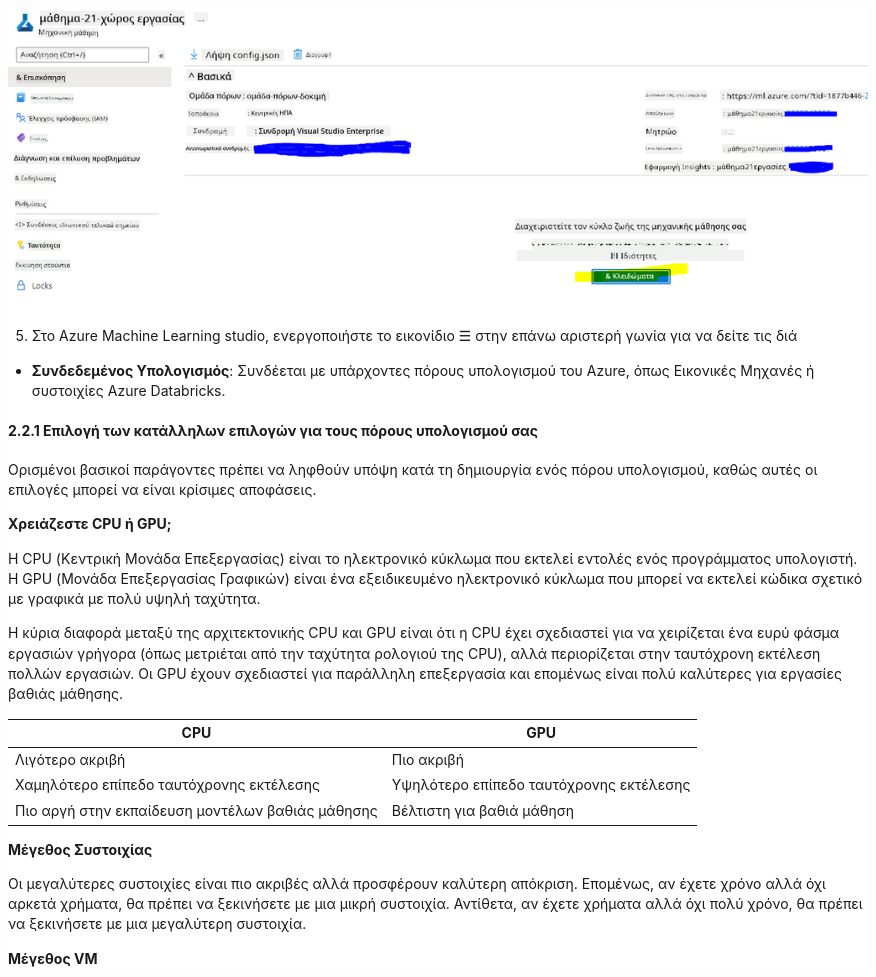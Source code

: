 ![workspace-5](../../../../translated_images/workspace-5.a6eb17e0a5e6420018b08bdaf3755ce977f96f1df3ea363d2476a9dce7e15adb.el.png)

5. Στο Azure Machine Learning studio, ενεργοποιήστε το εικονίδιο ☰ στην επάνω αριστερή γωνία για να δείτε τις διά
- **Συνδεδεμένος Υπολογισμός**: Συνδέεται με υπάρχοντες πόρους υπολογισμού του Azure, όπως Εικονικές Μηχανές ή συστοιχίες Azure Databricks.

#### 2.2.1 Επιλογή των κατάλληλων επιλογών για τους πόρους υπολογισμού σας

Ορισμένοι βασικοί παράγοντες πρέπει να ληφθούν υπόψη κατά τη δημιουργία ενός πόρου υπολογισμού, καθώς αυτές οι επιλογές μπορεί να είναι κρίσιμες αποφάσεις.

**Χρειάζεστε CPU ή GPU;**

Η CPU (Κεντρική Μονάδα Επεξεργασίας) είναι το ηλεκτρονικό κύκλωμα που εκτελεί εντολές ενός προγράμματος υπολογιστή. Η GPU (Μονάδα Επεξεργασίας Γραφικών) είναι ένα εξειδικευμένο ηλεκτρονικό κύκλωμα που μπορεί να εκτελεί κώδικα σχετικό με γραφικά με πολύ υψηλή ταχύτητα.

Η κύρια διαφορά μεταξύ της αρχιτεκτονικής CPU και GPU είναι ότι η CPU έχει σχεδιαστεί για να χειρίζεται ένα ευρύ φάσμα εργασιών γρήγορα (όπως μετριέται από την ταχύτητα ρολογιού της CPU), αλλά περιορίζεται στην ταυτόχρονη εκτέλεση πολλών εργασιών. Οι GPU έχουν σχεδιαστεί για παράλληλη επεξεργασία και επομένως είναι πολύ καλύτερες για εργασίες βαθιάς μάθησης.

| CPU                                     | GPU                         |
|-----------------------------------------|-----------------------------|
| Λιγότερο ακριβή                         | Πιο ακριβή                 |
| Χαμηλότερο επίπεδο ταυτόχρονης εκτέλεσης| Υψηλότερο επίπεδο ταυτόχρονης εκτέλεσης |
| Πιο αργή στην εκπαίδευση μοντέλων βαθιάς μάθησης | Βέλτιστη για βαθιά μάθηση   |

**Μέγεθος Συστοιχίας**

Οι μεγαλύτερες συστοιχίες είναι πιο ακριβές αλλά προσφέρουν καλύτερη απόκριση. Επομένως, αν έχετε χρόνο αλλά όχι αρκετά χρήματα, θα πρέπει να ξεκινήσετε με μια μικρή συστοιχία. Αντίθετα, αν έχετε χρήματα αλλά όχι πολύ χρόνο, θα πρέπει να ξεκινήσετε με μια μεγαλύτερη συστοιχία.

**Μέγεθος VM**
